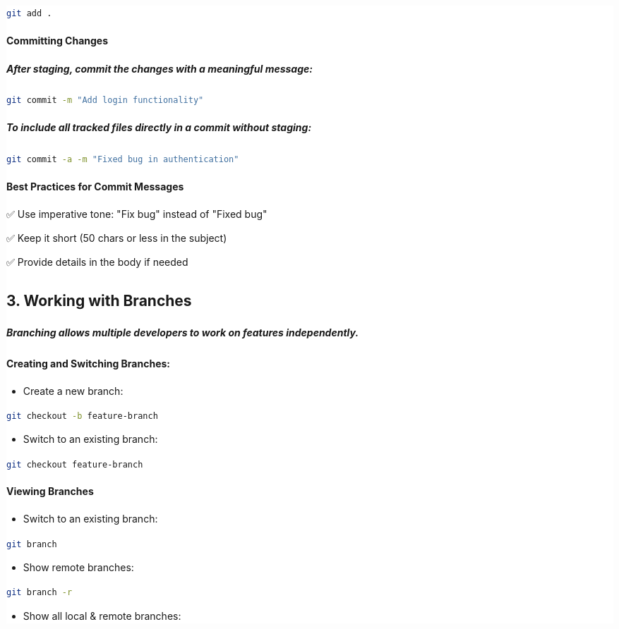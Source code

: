 ```bash
git add .
```

####  Committing Changes

#####  After staging, commit the changes with a meaningful message:

```bash
git commit -m "Add login functionality"
```

#####  To include all tracked files directly in a commit without staging:

```bash
git commit -a -m "Fixed bug in authentication"
```

####  Best Practices for Commit Messages

✅ Use imperative tone: "Fix bug" instead of "Fixed bug"

✅ Keep it short (50 chars or less in the subject) 

✅ Provide details in the body if needed

## 3. Working with Branches

#####  Branching allows multiple developers to work on features independently.

####  Creating and Switching Branches:

* Create a new branch:

```bash
git checkout -b feature-branch
```

* Switch to an existing branch:

```bash
git checkout feature-branch
```

####  Viewing Branches

* Switch to an existing branch:

```bash
git branch
```

* Show remote branches:

```bash
git branch -r
```
* Show all local & remote branches:
